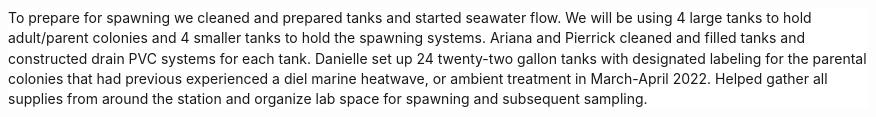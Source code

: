 To prepare for spawning we cleaned and prepared tanks and started seawater flow. We will be using 4 large tanks to hold adult/parent colonies and 4 smaller tanks to hold the spawning systems. Ariana and Pierrick cleaned and filled tanks and constructed drain PVC systems for each tank. Danielle set up 24 twenty-two gallon tanks with designated labeling for the parental colonies that had previous experienced a diel marine heatwave, or ambient treatment in March-April 2022. Helped gather all supplies from around the station and organize lab space for spawning and subsequent sampling.
